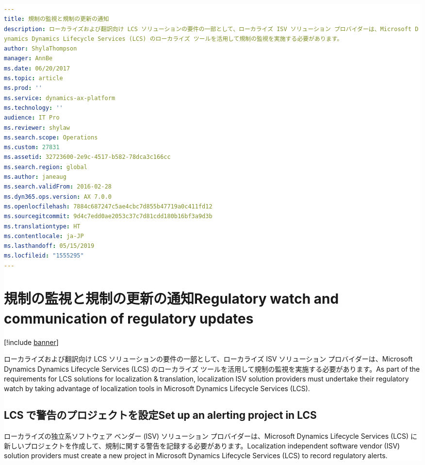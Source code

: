 ```yaml
---
title: 規制の監視と規制の更新の通知
description: ローカライズおよび翻訳向け LCS ソリューションの要件の一部として、ローカライズ ISV ソリューション プロバイダーは、Microsoft Dynamics Dynamics Lifecycle Services (LCS) のローカライズ ツールを活用して規制の監視を実施する必要があります。
author: ShylaThompson
manager: AnnBe
ms.date: 06/20/2017
ms.topic: article
ms.prod: ''
ms.service: dynamics-ax-platform
ms.technology: ''
audience: IT Pro
ms.reviewer: shylaw
ms.search.scope: Operations
ms.custom: 27831
ms.assetid: 32723600-2e9c-4517-b582-78dca3c166cc
ms.search.region: global
ms.author: janeaug
ms.search.validFrom: 2016-02-28
ms.dyn365.ops.version: AX 7.0.0
ms.openlocfilehash: 7884c687247c5ae4cbc7d855b47719a0c411fd12
ms.sourcegitcommit: 9d4c7edd0ae2053c37c7d81cdd180b16bf3a9d3b
ms.translationtype: HT
ms.contentlocale: ja-JP
ms.lasthandoff: 05/15/2019
ms.locfileid: "1555295"
---
```

# <a name="regulatory-watch-and-communication-of-regulatory-updates"></a><span data-ttu-id="71ddf-103">規制の監視と規制の更新の通知</span><span class="sxs-lookup"><span data-stu-id="71ddf-103">Regulatory watch and communication of regulatory updates</span></span>

[!include [banner](../includes/banner.md)]

<span data-ttu-id="71ddf-104">ローカライズおよび翻訳向け LCS ソリューションの要件の一部として、ローカライズ ISV ソリューション プロバイダーは、Microsoft Dynamics Dynamics Lifecycle Services (LCS) のローカライズ ツールを活用して規制の監視を実施する必要があります。</span><span class="sxs-lookup"><span data-stu-id="71ddf-104">As part of the requirements for LCS solutions for localization &amp; translation, localization ISV solution providers must undertake their regulatory watch by taking advantage of localization tools in Microsoft Dynamics Lifecycle Services (LCS).</span></span>

## <a name="set-up-an-alerting-project-in-lcs"></a><span data-ttu-id="71ddf-105">LCS で警告のプロジェクトを設定</span><span class="sxs-lookup"><span data-stu-id="71ddf-105">Set up an alerting project in LCS</span></span>

<span data-ttu-id="71ddf-106">ローカライズの独立系ソフトウェア ベンダー (ISV) ソリューション プロバイダーは、Microsoft Dynamics Lifecycle Services (LCS) に新しいプロジェクトを作成して、規制に関する警告を記録する必要があります。</span><span class="sxs-lookup"><span data-stu-id="71ddf-106">Localization independent software vendor (ISV) solution providers must create a new project in Microsoft Dynamics Lifecycle Services (LCS) to record regulatory alerts.</span></span>
